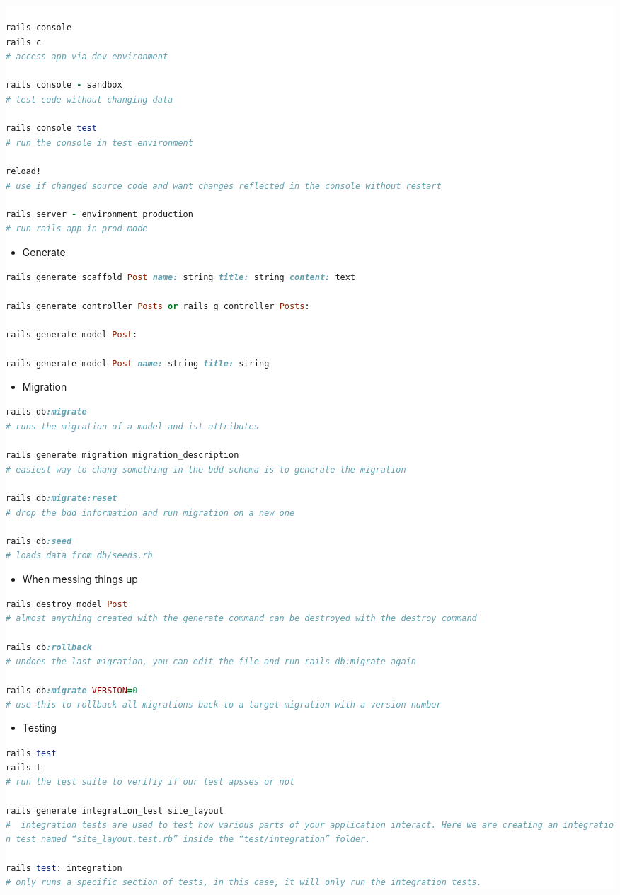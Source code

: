```ruby

rails console
rails c
# access app via dev environment

rails console - sandbox
# test code without changing data

rails console test
# run the console in test environment

reload!
# use if changed source code and want changes reflected in the console without restart

rails server - environment production
# run rails app in prod mode
```
* Generate
```ruby
rails generate scaffold Post name: string title: string content: text

rails generate controller Posts or rails g controller Posts:

rails generate model Post:

rails generate model Post name: string title: string 
```
* Migration
```ruby
rails db:migrate
# runs the migration of a model and ist attributes

rails generate migration migration_description
# easiest way to chang something in the bdd schema is to generate the migration

rails db:migrate:reset
# drop the bdd information and run migration on a new one

rails db:seed
# loads data from db/seeds.rb
```
* When messing things up
```ruby
rails destroy model Post
# almost anything created with the generate command can be destroyed with the destroy command

rails db:rollback
# undoes the last migration, you can edit the file and run rails db:migrate again

rails db:migrate VERSION=0
# use this to rollback all migrations back to a target migration with a version number
```
* Testing
```ruby
rails test
rails t
# run the test suite to verifiy if our test apsses or not

rails generate integration_test site_layout
#  integration tests are used to test how various parts of your application interact. Here we are creating an integration test named “site_layout.test.rb” inside the “test/integration” folder.

rails test: integration
# only runs a specific section of tests, in this case, it will only run the integration tests.
```